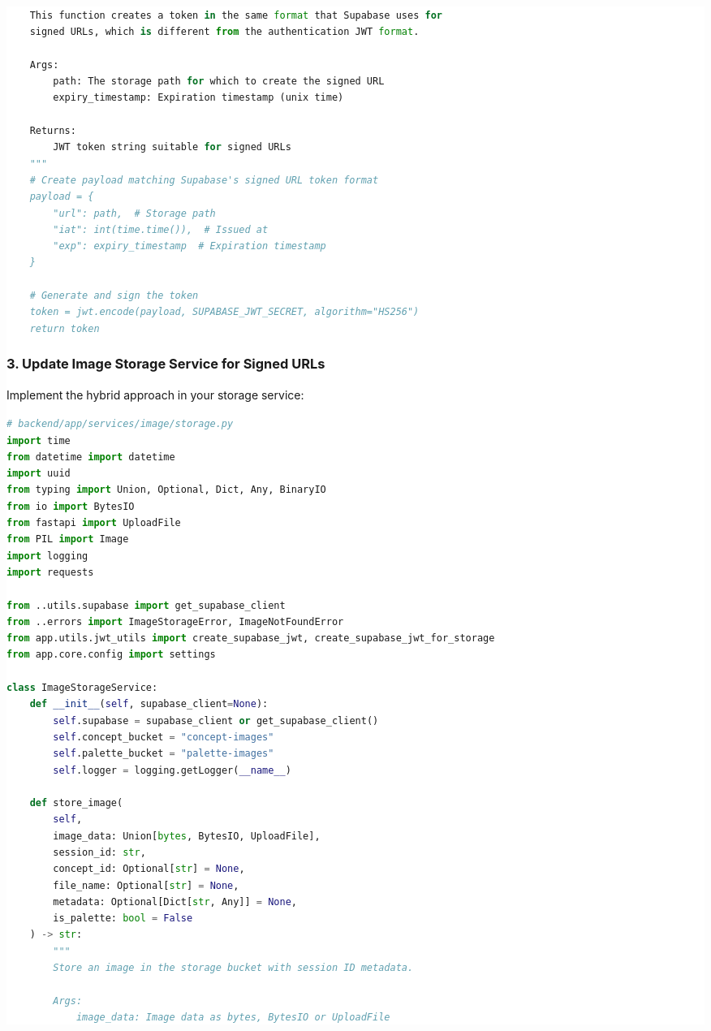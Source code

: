 ```python
    This function creates a token in the same format that Supabase uses for
    signed URLs, which is different from the authentication JWT format.
    
    Args:
        path: The storage path for which to create the signed URL
        expiry_timestamp: Expiration timestamp (unix time)
        
    Returns:
        JWT token string suitable for signed URLs
    """
    # Create payload matching Supabase's signed URL token format
    payload = {
        "url": path,  # Storage path
        "iat": int(time.time()),  # Issued at
        "exp": expiry_timestamp  # Expiration timestamp
    }
    
    # Generate and sign the token
    token = jwt.encode(payload, SUPABASE_JWT_SECRET, algorithm="HS256")
    return token
```

### 3. Update Image Storage Service for Signed URLs

Implement the hybrid approach in your storage service:

```python
# backend/app/services/image/storage.py
import time
from datetime import datetime
import uuid
from typing import Union, Optional, Dict, Any, BinaryIO
from io import BytesIO
from fastapi import UploadFile
from PIL import Image
import logging
import requests

from ..utils.supabase import get_supabase_client
from ..errors import ImageStorageError, ImageNotFoundError
from app.utils.jwt_utils import create_supabase_jwt, create_supabase_jwt_for_storage
from app.core.config import settings

class ImageStorageService:
    def __init__(self, supabase_client=None):
        self.supabase = supabase_client or get_supabase_client()
        self.concept_bucket = "concept-images"
        self.palette_bucket = "palette-images"
        self.logger = logging.getLogger(__name__)
    
    def store_image(
        self, 
        image_data: Union[bytes, BytesIO, UploadFile], 
        session_id: str,
        concept_id: Optional[str] = None,
        file_name: Optional[str] = None,
        metadata: Optional[Dict[str, Any]] = None,
        is_palette: bool = False
    ) -> str:
        """
        Store an image in the storage bucket with session ID metadata.
        
        Args:
            image_data: Image data as bytes, BytesIO or UploadFile
```